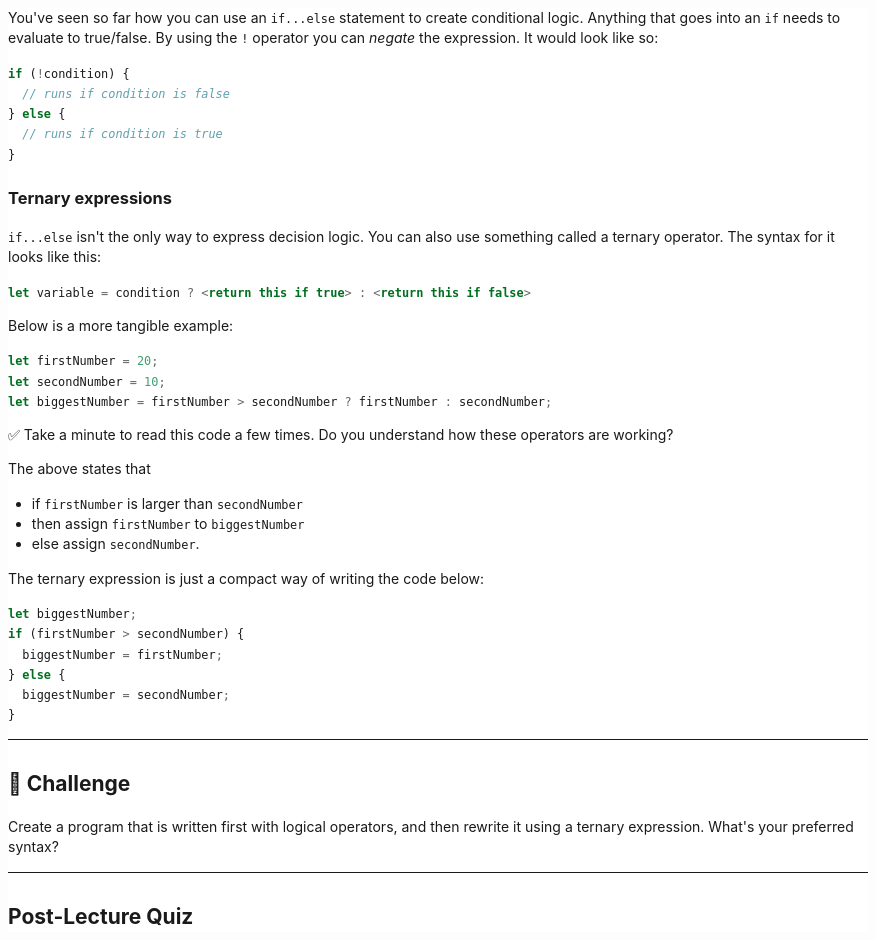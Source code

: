 You've seen so far how you can use an `if...else` statement to create conditional logic. Anything that goes into an `if` needs to evaluate to true/false. By using the `!` operator you can _negate_ the expression. It would look like so:

```javascript
if (!condition) {
  // runs if condition is false
} else {
  // runs if condition is true
}
```

### Ternary expressions

`if...else` isn't the only way to express decision logic. You can also use something called a ternary operator. The syntax for it looks like this:

```javascript
let variable = condition ? <return this if true> : <return this if false>
```

Below is a more tangible example:

```javascript
let firstNumber = 20;
let secondNumber = 10;
let biggestNumber = firstNumber > secondNumber ? firstNumber : secondNumber;
```

✅ Take a minute to read this code a few times. Do you understand how these operators are working?

The above states that

- if `firstNumber` is larger than `secondNumber`
- then assign `firstNumber` to `biggestNumber`
- else assign `secondNumber`.

The ternary expression is just a compact way of writing the code below:

```javascript
let biggestNumber;
if (firstNumber > secondNumber) {
  biggestNumber = firstNumber;
} else {
  biggestNumber = secondNumber;
}
```

---

## 🚀 Challenge

Create a program that is written first with logical operators, and then rewrite it using a ternary expression. What's your preferred syntax?

---

## Post-Lecture Quiz
